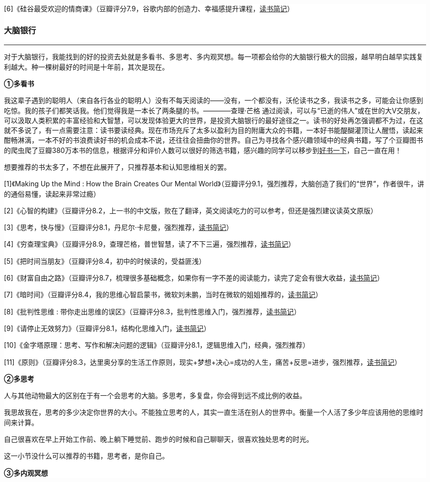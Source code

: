 \[6\]《硅谷最受欢迎的情商课》（豆瓣评分7.9，谷歌内部的创造力、幸福感提升课程，<a href="http://lanbing510.info/2017/05/01/Search-Inside-Yourself.html" target="_blank">读书简记</a>）

### 大脑银行

* * *

对于大脑银行，我能找到的好的投资去处就是多看书、多思考、多内观冥想。每一项都会给你的大脑银行极大的回报，越早明白越早实践复利越大。种一棵树最好的时间是十年前，其次是现在。

**①多看书**

我这辈子遇到的聪明人（来自各行各业的聪明人）没有不每天阅读的——没有，一个都没有，沃伦读书之多，我读书之多，可能会让你感到吃惊。我的孩子们都笑话我。他们觉得我是一本长了两条腿的书。————查理·芒格 通过阅读，可以与“已逝的伟人”或在世的大V交朋友，可以汲取人类积累的丰富经验和大智慧，可以发现体验更大的世界，是投资大脑银行的最好途径之一。读书的好处再怎强调都不为过，在这就不多说了，有一点需要注意：读书要读经典。现在市场充斥了太多以盈利为目的附庸大众的书籍，一本好书能醍醐灌顶让人醒悟，读起来酣畅淋漓，一本不好的书浪费读好书的机会成本不说，还往往会扭曲你的世界。自己为寻找各个感兴趣领域中的经典书籍，写了个豆瓣图书的爬虫爬了豆瓣380万本书的信息，根据评分和评价人数可以很好的筛选书籍，感兴趣的同学可以移步到<a href="http://sobook.lanbing510.info/" target="_blank">好书一下</a>，自己一直在用！

想要推荐的书太多了，不想在此展开了，只推荐基本和认知思维相关的罢。

\[1\]《Making Up the Mind : How the Brain Creates Our Mental World》（豆瓣评分9.1，强烈推荐，大脑创造了我们的“世界”，作者很牛，讲的通俗易懂，读起来非常过瘾）

\[2\]《心智的构建》（豆瓣评分8.2，上一书的中文版，败在了翻译，英文阅读吃力的可以参考，但还是强烈建议读英文原版）

\[3\]《思考，快与慢》（豆瓣评分8.1，丹尼尔·卡尼曼，强烈推荐，<a href="http://lanbing510.info/2016/11/27/Thinking-FastAndSlow.html" target="_blank">读书简记</a>）

\[4\]《穷查理宝典》（豆瓣评分8.9，查理芒格，普世智慧，读了不下三遍，强烈推荐，<a href="http://lanbing510.info/2017/09/30/Poor-Charlie.html" target="_blank">读书简记</a>）

\[5\]《把时间当朋友》（豆瓣评分8.4，初中的时候读的，受益匪浅）

\[6\]《财富自由之路》（豆瓣评分8.7，梳理很多基础概念，如果你有一字不差的阅读能力，读完了定会有很大收益，<a href="http://lanbing510.info/2017/08/14/Wealth-Freedom.html" target="_blank">读书简记</a>）

\[7\]《暗时间》（豆瓣评分8.4，我的思维心智启蒙书，微软刘未鹏，当时在微软的姐姐推荐的，<a href="http://lanbing510.info/2012/04/23/Dark-Time.html" target="_blank">读书简记</a>）

\[8\]《批判性思维 : 带你走出思维的误区》（豆瓣评分8.3，批判性思维入门，强烈推荐，<a href="http://lanbing510.info/2018/09/10/Critical-Thinking.html" target="_blank">读书简记</a>）

\[9\]《请停止无效努力》（豆瓣评分8.1，结构化思维入门，<a href="http://lanbing510.info/2018/03/21/Sun-Quanquan.html" target="_blank">读书简记</a>）

\[10\]《金字塔原理：思考、写作和解决问题的逻辑》（豆瓣评分8.1，逻辑思维入门，经典，强烈推荐）

\[11\]《原则》（豆瓣评分8.3，达里奥分享的生活工作原则，现实+梦想+决心=成功的人生，痛苦+反思=进步，强烈推荐，<a href="http://lanbing510.info/2017/09/30/Principles.html" target="_blank">读书简记</a>）

**②多思考**

人与其他动物最大的区别在于有一个会思考的大脑。多思考，多复盘，你会得到远不成比例的收益。

我思故我在，思考的多少决定你世界的大小。不能独立思考的人，其实一直生活在别人的世界中。衡量一个人活了多少年应该用他的思维时间来计算。

自己很喜欢在早上开始工作前、晚上躺下睡觉前、跑步的时候和自己聊聊天，很喜欢独处思考的时光。

这一小节没什么可以推荐的书籍，思考者，是你自己。

**③多内观冥想**
